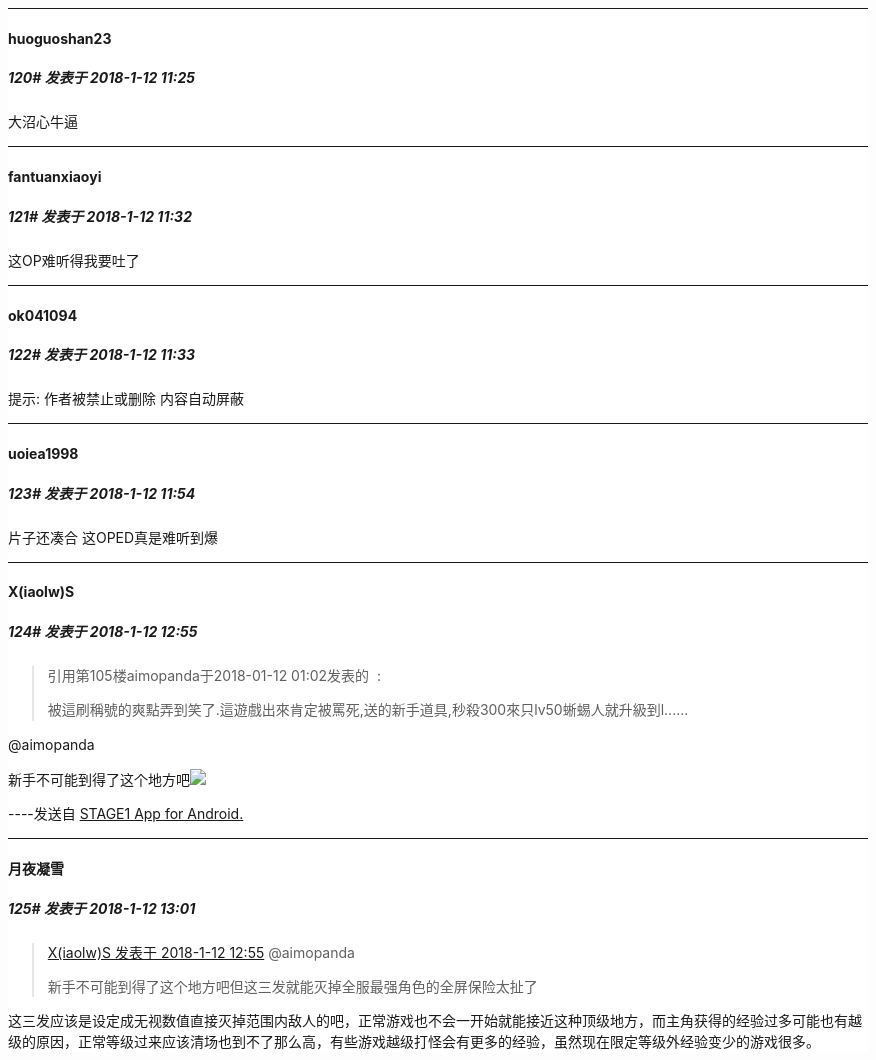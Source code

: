 *****

####  huoguoshan23  
##### 120#       发表于 2018-1-12 11:25

大沼心牛逼


*****

####  fantuanxiaoyi  
##### 121#       发表于 2018-1-12 11:32

这OP难听得我要吐了

*****

####  ok041094  
##### 122#       发表于 2018-1-12 11:33

提示: 作者被禁止或删除 内容自动屏蔽

*****

####  uoiea1998  
##### 123#       发表于 2018-1-12 11:54

片子还凑合 这OPED真是难听到爆

*****

####  X(iaolw)S  
##### 124#       发表于 2018-1-12 12:55

<blockquote>引用第105楼aimopanda于2018-01-12 01:02发表的  :

被這刷稱號的爽點弄到笑了.這遊戲出來肯定被罵死,送的新手道具,秒殺300來只lv50蜥蜴人就升級到l......</blockquote>
@aimopanda

新手不可能到得了这个地方吧<img src="https://static.saraba1st.com/image/smiley/face2017/037.png" referrerpolicy="no-referrer">

----发送自 [STAGE1 App for Android.](http://stage1.5j4m.com/?1.32)

*****

####  月夜凝雪  
##### 125#       发表于 2018-1-12 13:01

<blockquote><a href="httphttps://bbs.saraba1st.com/2b/forum.php?mod=redirect&amp;goto=findpost&amp;pid=38215206&amp;ptid=1535946" target="_blank">X(iaolw)S 发表于 2018-1-12 12:55</a>
@aimopanda

新手不可能到得了这个地方吧但这三发就能灭掉全服最强角色的全屏保险太扯了</blockquote>
这三发应该是设定成无视数值直接灭掉范围内敌人的吧，正常游戏也不会一开始就能接近这种顶级地方，而主角获得的经验过多可能也有越级的原因，正常等级过来应该清场也到不了那么高，有些游戏越级打怪会有更多的经验，虽然现在限定等级外经验变少的游戏很多。
